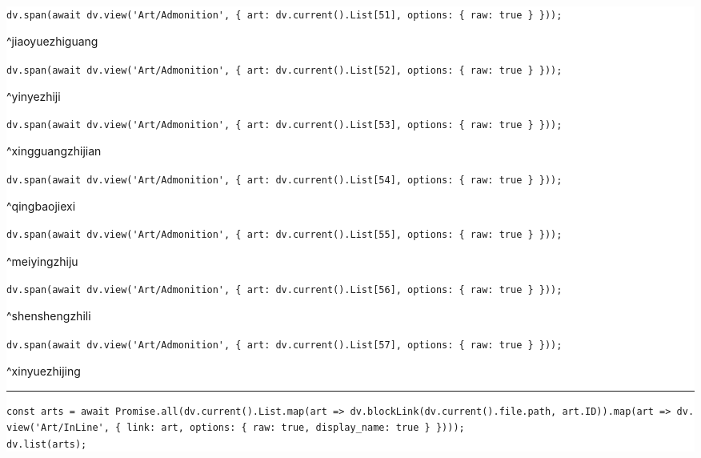 ```dataviewjs
dv.span(await dv.view('Art/Admonition', { art: dv.current().List[51], options: { raw: true } }));
```
^jiaoyuezhiguang

```dataviewjs
dv.span(await dv.view('Art/Admonition', { art: dv.current().List[52], options: { raw: true } }));
```
^yinyezhiji

```dataviewjs
dv.span(await dv.view('Art/Admonition', { art: dv.current().List[53], options: { raw: true } }));
```
^xingguangzhijian

```dataviewjs
dv.span(await dv.view('Art/Admonition', { art: dv.current().List[54], options: { raw: true } }));
```
^qingbaojiexi

```dataviewjs
dv.span(await dv.view('Art/Admonition', { art: dv.current().List[55], options: { raw: true } }));
```
^meiyingzhiju

```dataviewjs
dv.span(await dv.view('Art/Admonition', { art: dv.current().List[56], options: { raw: true } }));
```
^shenshengzhili

```dataviewjs
dv.span(await dv.view('Art/Admonition', { art: dv.current().List[57], options: { raw: true } }));
```
^xinyuezhijing

---

```dataviewjs
const arts = await Promise.all(dv.current().List.map(art => dv.blockLink(dv.current().file.path, art.ID)).map(art => dv.view('Art/InLine', { link: art, options: { raw: true, display_name: true } })));
dv.list(arts);
```
